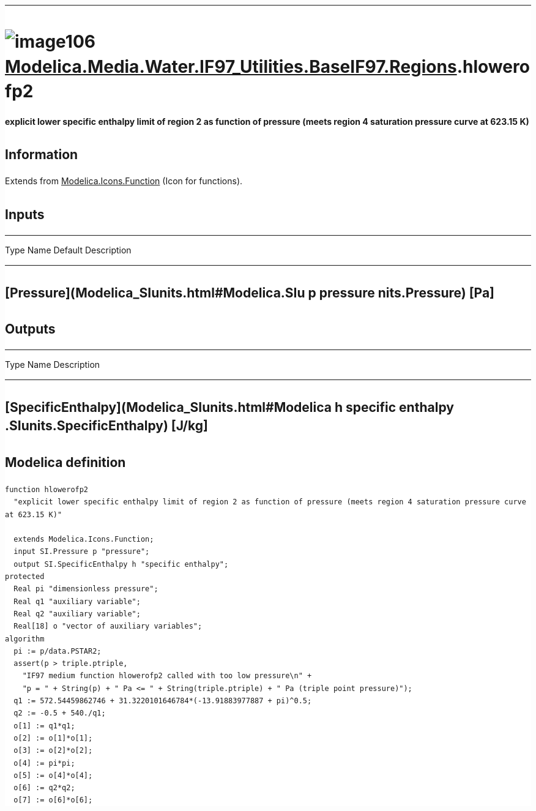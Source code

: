 * * * * *

![image106](Modelica.Media.Water.IF97_Utilities.BaseIF97.Regions.boundary23ofTI.png) [Modelica.Media.Water.IF97\_Utilities.BaseIF97.Regions](Modelica_Media_Water_IF97_Utilities_BaseIF97_Regions.html#Modelica.Media.Water.IF97_Utilities.BaseIF97.Regions).hlowerofp2
=======================================================================================================================================================================================================================================================================

**explicit lower specific enthalpy limit of region 2 as function of
pressure (meets region 4 saturation pressure curve at 623.15 K)**

Information
-----------

Extends from
[Modelica.Icons.Function](Modelica_Icons.html#Modelica.Icons.Function)
(Icon for functions).

Inputs
------

  --------------------------------------------------------------------------
  Type                                          Name   Default  Description
  --------------------------------------------- ------ -------- ------------
  [Pressure](Modelica_SIunits.html#Modelica.SIu p               pressure
  nits.Pressure)                                                [Pa]
  --------------------------------------------------------------------------

Outputs
-------

  -------------------------------------------------------------------------
  Type                                              Name  Description
  ------------------------------------------------- ----- -----------------
  [SpecificEnthalpy](Modelica_SIunits.html#Modelica h     specific enthalpy
  .SIunits.SpecificEnthalpy)                              [J/kg]
  -------------------------------------------------------------------------

Modelica definition
-------------------

    function hlowerofp2 
      "explicit lower specific enthalpy limit of region 2 as function of pressure (meets region 4 saturation pressure curve at 623.15 K)"

      extends Modelica.Icons.Function;
      input SI.Pressure p "pressure";
      output SI.SpecificEnthalpy h "specific enthalpy";
    protected 
      Real pi "dimensionless pressure";
      Real q1 "auxiliary variable";
      Real q2 "auxiliary variable";
      Real[18] o "vector of auxiliary variables";
    algorithm 
      pi := p/data.PSTAR2;
      assert(p > triple.ptriple,
        "IF97 medium function hlowerofp2 called with too low pressure\n" +
        "p = " + String(p) + " Pa <= " + String(triple.ptriple) + " Pa (triple point pressure)");
      q1 := 572.54459862746 + 31.3220101646784*(-13.91883977887 + pi)^0.5;
      q2 := -0.5 + 540./q1;
      o[1] := q1*q1;
      o[2] := o[1]*o[1];
      o[3] := o[2]*o[2];
      o[4] := pi*pi;
      o[5] := o[4]*o[4];
      o[6] := q2*q2;
      o[7] := o[6]*o[6];